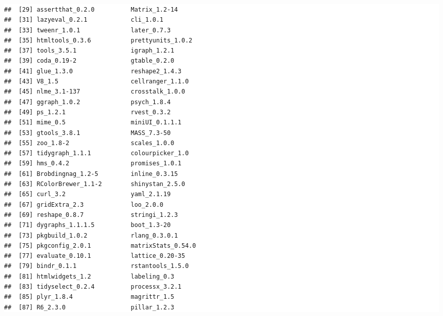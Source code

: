     ##  [29] assertthat_0.2.0          Matrix_1.2-14            
    ##  [31] lazyeval_0.2.1            cli_1.0.1                
    ##  [33] tweenr_1.0.1              later_0.7.3              
    ##  [35] htmltools_0.3.6           prettyunits_1.0.2        
    ##  [37] tools_3.5.1               igraph_1.2.1             
    ##  [39] coda_0.19-2               gtable_0.2.0             
    ##  [41] glue_1.3.0                reshape2_1.4.3           
    ##  [43] V8_1.5                    cellranger_1.1.0         
    ##  [45] nlme_3.1-137              crosstalk_1.0.0          
    ##  [47] ggraph_1.0.2              psych_1.8.4              
    ##  [49] ps_1.2.1                  rvest_0.3.2              
    ##  [51] mime_0.5                  miniUI_0.1.1.1           
    ##  [53] gtools_3.8.1              MASS_7.3-50              
    ##  [55] zoo_1.8-2                 scales_1.0.0             
    ##  [57] tidygraph_1.1.1           colourpicker_1.0         
    ##  [59] hms_0.4.2                 promises_1.0.1           
    ##  [61] Brobdingnag_1.2-5         inline_0.3.15            
    ##  [63] RColorBrewer_1.1-2        shinystan_2.5.0          
    ##  [65] curl_3.2                  yaml_2.1.19              
    ##  [67] gridExtra_2.3             loo_2.0.0                
    ##  [69] reshape_0.8.7             stringi_1.2.3            
    ##  [71] dygraphs_1.1.1.5          boot_1.3-20              
    ##  [73] pkgbuild_1.0.2            rlang_0.3.0.1            
    ##  [75] pkgconfig_2.0.1           matrixStats_0.54.0       
    ##  [77] evaluate_0.10.1           lattice_0.20-35          
    ##  [79] bindr_0.1.1               rstantools_1.5.0         
    ##  [81] htmlwidgets_1.2           labeling_0.3             
    ##  [83] tidyselect_0.2.4          processx_3.2.1           
    ##  [85] plyr_1.8.4                magrittr_1.5             
    ##  [87] R6_2.3.0                  pillar_1.2.3             